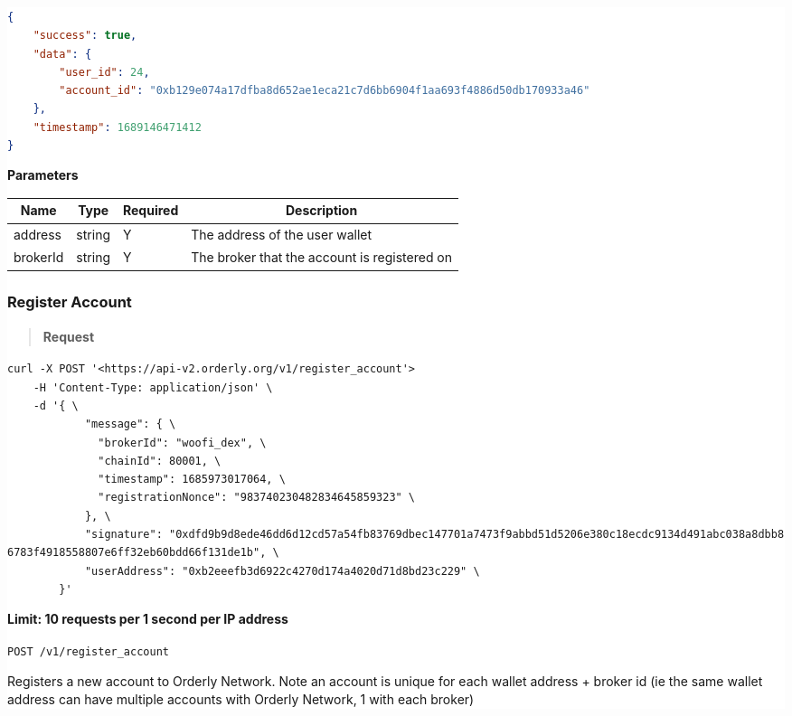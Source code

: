 ```json
{
    "success": true,
    "data": {
        "user_id": 24,
        "account_id": "0xb129e074a17dfba8d652ae1eca21c7d6bb6904f1aa693f4886d50db170933a46"
    },
    "timestamp": 1689146471412
}
```

**Parameters**

| Name     | Type   | Required | Description |
|----------|--------|----------| ----------- |
| address  | string | Y        | The address of the user wallet            |
| brokerId | string | Y        | The broker that the account is registered on            |


### Register Account

> **Request**

``` shell
curl -X POST '<https://api-v2.orderly.org/v1/register_account'>
    -H 'Content-Type: application/json' \
    -d '{ \
            "message": { \
              "brokerId": "woofi_dex", \
              "chainId": 80001, \
              "timestamp": 1685973017064, \
              "registrationNonce": "983740230482834645859323" \
            }, \
            "signature": "0xdfd9b9d8ede46dd6d12cd57a54fb83769dbec147701a7473f9abbd51d5206e380c18ecdc9134d491abc038a8dbb86783f4918558807e6ff32eb60bdd66f131de1b", \
            "userAddress": "0xb2eeefb3d6922c4270d174a4020d71d8bd23c229" \
        }' 
```

```java
```

```python
```

```javascript

```

**Limit: 10 requests per 1 second per IP address**

`POST /v1/register_account`

Registers a new account to Orderly Network. Note an account is unique for each wallet address + broker id (ie the same wallet address can have multiple accounts with Orderly Network, 1 with each broker)
